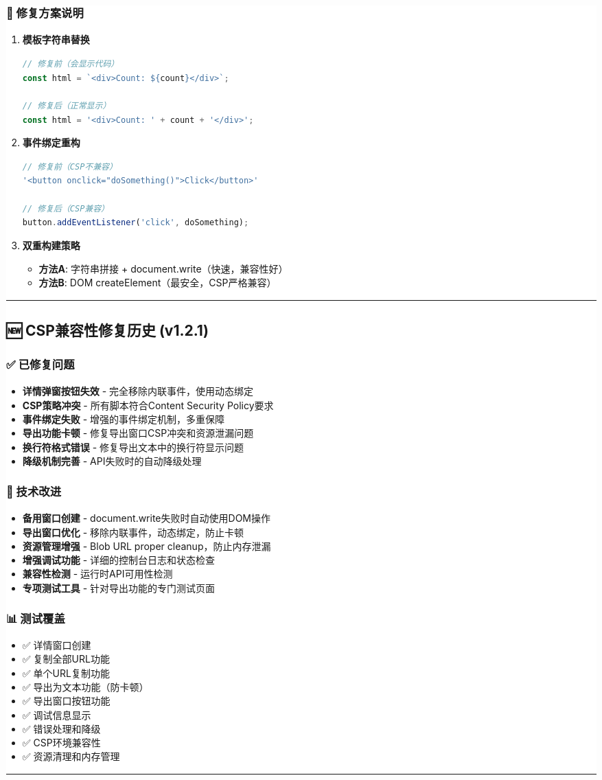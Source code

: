 ### 🎯 修复方案说明

1. **模板字符串替换**
   ```javascript
   // 修复前（会显示代码）
   const html = `<div>Count: ${count}</div>`;
   
   // 修复后（正常显示）
   const html = '<div>Count: ' + count + '</div>';
   ```

2. **事件绑定重构**
   ```javascript
   // 修复前（CSP不兼容）
   '<button onclick="doSomething()">Click</button>'
   
   // 修复后（CSP兼容）
   button.addEventListener('click', doSomething);
   ```

3. **双重构建策略**
   - **方法A**: 字符串拼接 + document.write（快速，兼容性好）
   - **方法B**: DOM createElement（最安全，CSP严格兼容）

---

## 🆕 CSP兼容性修复历史 (v1.2.1)

### ✅ 已修复问题
- **详情弹窗按钮失效** - 完全移除内联事件，使用动态绑定
- **CSP策略冲突** - 所有脚本符合Content Security Policy要求
- **事件绑定失败** - 增强的事件绑定机制，多重保障
- **导出功能卡顿** - 修复导出窗口CSP冲突和资源泄漏问题
- **换行符格式错误** - 修复导出文本中的换行符显示问题
- **降级机制完善** - API失败时的自动降级处理

### 🔧 技术改进
- **备用窗口创建** - document.write失败时自动使用DOM操作
- **导出窗口优化** - 移除内联事件，动态绑定，防止卡顿
- **资源管理增强** - Blob URL proper cleanup，防止内存泄漏
- **增强调试功能** - 详细的控制台日志和状态检查
- **兼容性检测** - 运行时API可用性检测
- **专项测试工具** - 针对导出功能的专门测试页面

### 📊 测试覆盖
- ✅ 详情窗口创建
- ✅ 复制全部URL功能
- ✅ 单个URL复制功能
- ✅ 导出为文本功能（防卡顿）
- ✅ 导出窗口按钮功能
- ✅ 调试信息显示
- ✅ 错误处理和降级
- ✅ CSP环境兼容性
- ✅ 资源清理和内存管理

---